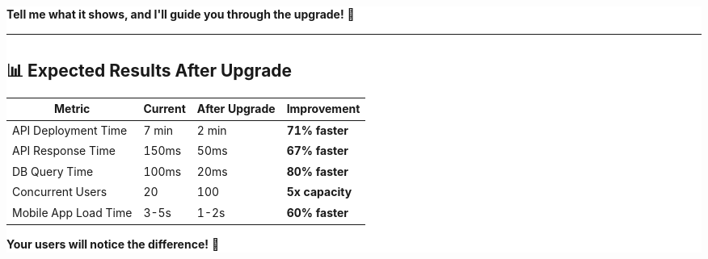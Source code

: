 **Tell me what it shows, and I'll guide you through the upgrade!** 🚀

---

## 📊 Expected Results After Upgrade

| Metric | Current | After Upgrade | Improvement |
|--------|---------|---------------|-------------|
| API Deployment Time | 7 min | 2 min | **71% faster** |
| API Response Time | 150ms | 50ms | **67% faster** |
| DB Query Time | 100ms | 20ms | **80% faster** |
| Concurrent Users | 20 | 100 | **5x capacity** |
| Mobile App Load Time | 3-5s | 1-2s | **60% faster** |

**Your users will notice the difference!** 🎉

